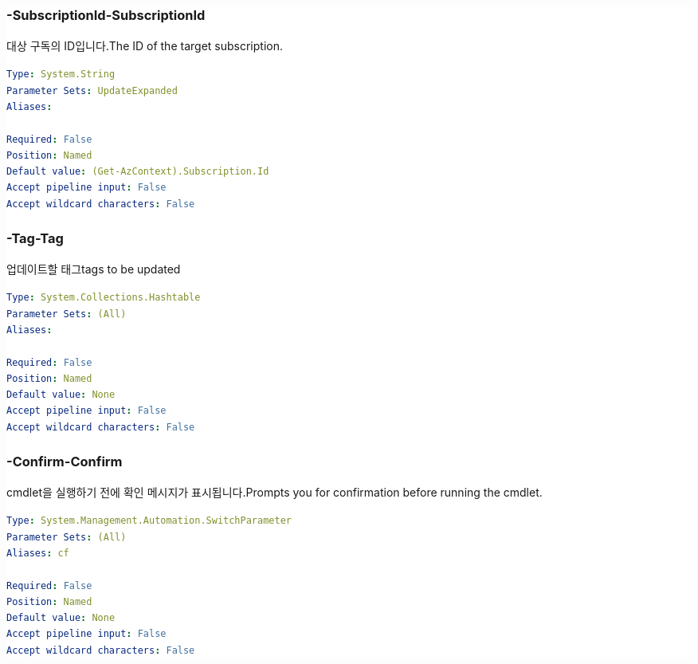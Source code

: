 ### <span data-ttu-id="59fe6-128">-SubscriptionId</span><span class="sxs-lookup"><span data-stu-id="59fe6-128">-SubscriptionId</span></span>
<span data-ttu-id="59fe6-129">대상 구독의 ID입니다.</span><span class="sxs-lookup"><span data-stu-id="59fe6-129">The ID of the target subscription.</span></span>

```yaml
Type: System.String
Parameter Sets: UpdateExpanded
Aliases:

Required: False
Position: Named
Default value: (Get-AzContext).Subscription.Id
Accept pipeline input: False
Accept wildcard characters: False
```

### <span data-ttu-id="59fe6-130">-Tag</span><span class="sxs-lookup"><span data-stu-id="59fe6-130">-Tag</span></span>
<span data-ttu-id="59fe6-131">업데이트할 태그</span><span class="sxs-lookup"><span data-stu-id="59fe6-131">tags to be updated</span></span>

```yaml
Type: System.Collections.Hashtable
Parameter Sets: (All)
Aliases:

Required: False
Position: Named
Default value: None
Accept pipeline input: False
Accept wildcard characters: False
```

### <span data-ttu-id="59fe6-132">-Confirm</span><span class="sxs-lookup"><span data-stu-id="59fe6-132">-Confirm</span></span>
<span data-ttu-id="59fe6-133">cmdlet을 실행하기 전에 확인 메시지가 표시됩니다.</span><span class="sxs-lookup"><span data-stu-id="59fe6-133">Prompts you for confirmation before running the cmdlet.</span></span>

```yaml
Type: System.Management.Automation.SwitchParameter
Parameter Sets: (All)
Aliases: cf

Required: False
Position: Named
Default value: None
Accept pipeline input: False
Accept wildcard characters: False
```
